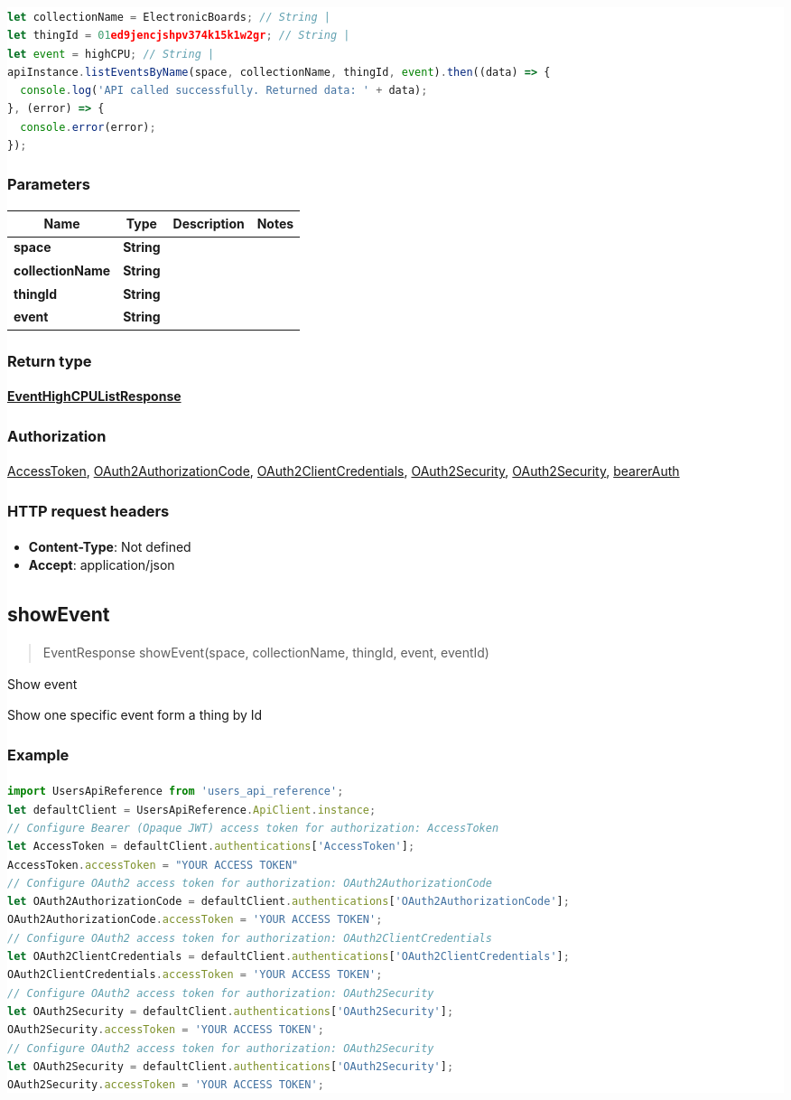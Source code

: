 ```javascript
let collectionName = ElectronicBoards; // String | 
let thingId = 01ed9jencjshpv374k15k1w2gr; // String | 
let event = highCPU; // String | 
apiInstance.listEventsByName(space, collectionName, thingId, event).then((data) => {
  console.log('API called successfully. Returned data: ' + data);
}, (error) => {
  console.error(error);
});

```

### Parameters


Name | Type | Description  | Notes
------------- | ------------- | ------------- | -------------
 **space** | **String**|  | 
 **collectionName** | **String**|  | 
 **thingId** | **String**|  | 
 **event** | **String**|  | 

### Return type

[**EventHighCPUListResponse**](EventHighCPUListResponse.md)

### Authorization

[AccessToken](../README.md#AccessToken), [OAuth2AuthorizationCode](../README.md#OAuth2AuthorizationCode), [OAuth2ClientCredentials](../README.md#OAuth2ClientCredentials), [OAuth2Security](../README.md#OAuth2Security), [OAuth2Security](../README.md#OAuth2Security), [bearerAuth](../README.md#bearerAuth)

### HTTP request headers

- **Content-Type**: Not defined
- **Accept**: application/json


## showEvent

> EventResponse showEvent(space, collectionName, thingId, event, eventId)

Show event

Show one specific event form a thing by Id

### Example

```javascript
import UsersApiReference from 'users_api_reference';
let defaultClient = UsersApiReference.ApiClient.instance;
// Configure Bearer (Opaque JWT) access token for authorization: AccessToken
let AccessToken = defaultClient.authentications['AccessToken'];
AccessToken.accessToken = "YOUR ACCESS TOKEN"
// Configure OAuth2 access token for authorization: OAuth2AuthorizationCode
let OAuth2AuthorizationCode = defaultClient.authentications['OAuth2AuthorizationCode'];
OAuth2AuthorizationCode.accessToken = 'YOUR ACCESS TOKEN';
// Configure OAuth2 access token for authorization: OAuth2ClientCredentials
let OAuth2ClientCredentials = defaultClient.authentications['OAuth2ClientCredentials'];
OAuth2ClientCredentials.accessToken = 'YOUR ACCESS TOKEN';
// Configure OAuth2 access token for authorization: OAuth2Security
let OAuth2Security = defaultClient.authentications['OAuth2Security'];
OAuth2Security.accessToken = 'YOUR ACCESS TOKEN';
// Configure OAuth2 access token for authorization: OAuth2Security
let OAuth2Security = defaultClient.authentications['OAuth2Security'];
OAuth2Security.accessToken = 'YOUR ACCESS TOKEN';
```